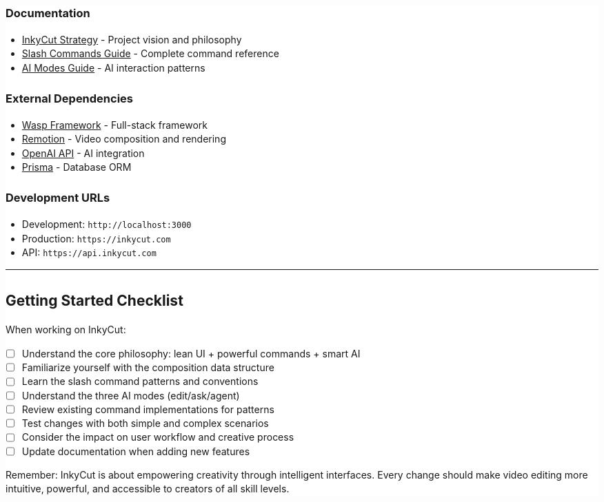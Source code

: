 ### Documentation
- [InkyCut Strategy](blog/src/content/docs/blog/the-inkycut-strategy.md) - Project vision and philosophy
- [Slash Commands Guide](blog/src/content/docs/general/slash-commands.md) - Complete command reference
- [AI Modes Guide](blog/src/content/docs/blog/introducing-ai-modes.md) - AI interaction patterns

### External Dependencies
- [Wasp Framework](https://wasp.sh) - Full-stack framework
- [Remotion](https://remotion.dev) - Video composition and rendering
- [OpenAI API](hhttps://docs.opensaas.sh/llms-full.txt) - AI integration
- [Prisma](https://prisma.io) - Database ORM

### Development URLs
- Development: `http://localhost:3000`
- Production: `https://inkycut.com`
- API: `https://api.inkycut.com`

---

## Getting Started Checklist

When working on InkyCut:

- [ ] Understand the core philosophy: lean UI + powerful commands + smart AI
- [ ] Familiarize yourself with the composition data structure
- [ ] Learn the slash command patterns and conventions
- [ ] Understand the three AI modes (edit/ask/agent)
- [ ] Review existing command implementations for patterns
- [ ] Test changes with both simple and complex scenarios
- [ ] Consider the impact on user workflow and creative process
- [ ] Update documentation when adding new features

Remember: InkyCut is about empowering creativity through intelligent interfaces. Every change should make video editing more intuitive, powerful, and accessible to creators of all skill levels.
